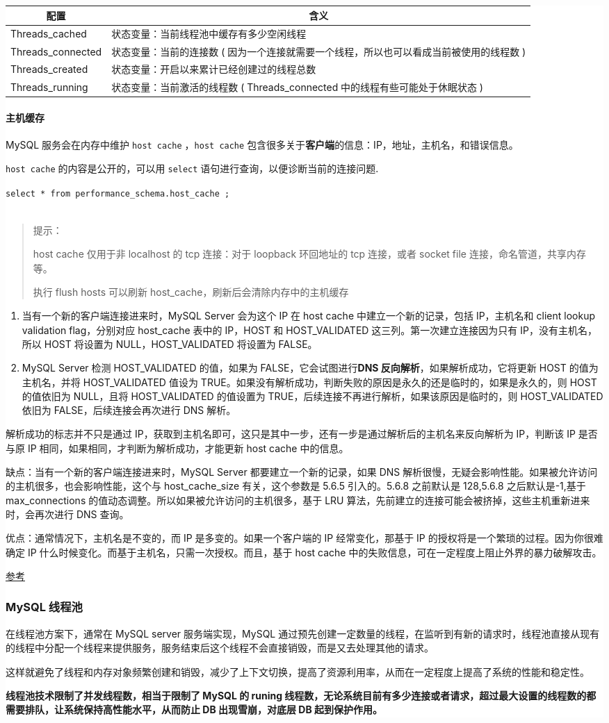 | 配置              | 含义                                                                                    |
| ----------------- | --------------------------------------------------------------------------------------- |
| Threads_cached    | 状态变量：当前线程池中缓存有多少空闲线程                                                |
| Threads_connected | 状态变量：当前的连接数 ( 因为一个连接就需要一个线程，所以也可以看成当前被使用的线程数 ) |
| Threads_created   | 状态变量：开启以来累计已经创建过的线程总数                                              |
| Threads_running   | 状态变量：当前激活的线程数 ( Threads_connected 中的线程有些可能处于休眠状态 )           |

#### 主机缓存

MySQL 服务会在内存中维护 `host cache` ，`host cache` 包含很多关于**客户端**的信息：IP，地址，主机名，和错误信息。

`host cache` 的内容是公开的，可以用 `select` 语句进行查询，以便诊断当前的连接问题.

```
select * from performance_schema.host_cache ;


```

> 提示：
>
> host cache 仅用于非 localhost 的 tcp 连接：对于 loopback 环回地址的 tcp 连接，或者 socket file 连接，命名管道，共享内存等。
>
> 执行 flush hosts 可以刷新 host_cache，刷新后会清除内存中的主机缓存

1. 当有一个新的客户端连接进来时，MySQL Server 会为这个 IP 在 host cache 中建立一个新的记录，包括 IP，主机名和 client lookup validation flag，分别对应 host_cache 表中的 IP，HOST 和 HOST_VALIDATED 这三列。第一次建立连接因为只有 IP，没有主机名，所以 HOST 将设置为 NULL，HOST_VALIDATED 将设置为 FALSE。

2. MySQL Server 检测 HOST_VALIDATED 的值，如果为 FALSE，它会试图进行**DNS 反向解析**，如果解析成功，它将更新 HOST 的值为主机名，并将 HOST_VALIDATED 值设为 TRUE。如果没有解析成功，判断失败的原因是永久的还是临时的，如果是永久的，则 HOST 的值依旧为 NULL，且将 HOST_VALIDATED 的值设置为 TRUE，后续连接不再进行解析，如果该原因是临时的，则 HOST_VALIDATED 依旧为 FALSE，后续连接会再次进行 DNS 解析。

解析成功的标志并不只是通过 IP，获取到主机名即可，这只是其中一步，还有一步是通过解析后的主机名来反向解析为 IP，判断该 IP 是否与原 IP 相同，如果相同，才判断为解析成功，才能更新 host cache 中的信息。

缺点：当有一个新的客户端连接进来时，MySQL Server 都要建立一个新的记录，如果 DNS 解析很慢，无疑会影响性能。如果被允许访问的主机很多，也会影响性能，这个与 host_cache_size 有关，这个参数是 5.6.5 引入的。5.6.8 之前默认是 128,5.6.8 之后默认是-1,基于 max_connections 的值动态调整。所以如果被允许访问的主机很多，基于 LRU 算法，先前建立的连接可能会被挤掉，这些主机重新进来时，会再次进行 DNS 查询。

优点：通常情况下，主机名是不变的，而 IP 是多变的。如果一个客户端的 IP 经常变化，那基于 IP 的授权将是一个繁琐的过程。因为你很难确定 IP 什么时候变化。而基于主机名，只需一次授权。而且，基于 host cache 中的失败信息，可在一定程度上阻止外界的暴力破解攻击。

[参考](https://www.cnblogs.com/ivictor/p/5311607.html)

### MySQL 线程池

在线程池方案下，通常在 MySQL server 服务端实现，MySQL 通过预先创建一定数量的线程，在监听到有新的请求时，线程池直接从现有的线程中分配一个线程来提供服务，服务结束后这个线程不会直接销毁，而是又去处理其他的请求。

这样就避免了线程和内存对象频繁创建和销毁，减少了上下文切换，提高了资源利用率，从而在一定程度上提高了系统的性能和稳定性。

**线程池技术限制了并发线程数，相当于限制了 MySQL 的 runing 线程数，无论系统目前有多少连接或者请求，超过最大设置的线程数的都需要排队，让系统保持高性能水平，从而防止 DB 出现雪崩，对底层 DB 起到保护作用。**
